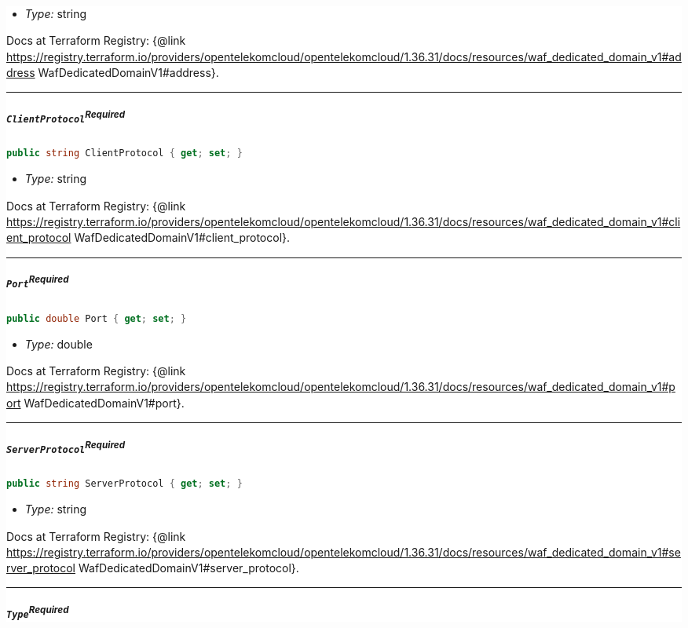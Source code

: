 - *Type:* string

Docs at Terraform Registry: {@link https://registry.terraform.io/providers/opentelekomcloud/opentelekomcloud/1.36.31/docs/resources/waf_dedicated_domain_v1#address WafDedicatedDomainV1#address}.

---

##### `ClientProtocol`<sup>Required</sup> <a name="ClientProtocol" id="@cdktf/provider-opentelekomcloud.wafDedicatedDomainV1.WafDedicatedDomainV1Server.property.clientProtocol"></a>

```csharp
public string ClientProtocol { get; set; }
```

- *Type:* string

Docs at Terraform Registry: {@link https://registry.terraform.io/providers/opentelekomcloud/opentelekomcloud/1.36.31/docs/resources/waf_dedicated_domain_v1#client_protocol WafDedicatedDomainV1#client_protocol}.

---

##### `Port`<sup>Required</sup> <a name="Port" id="@cdktf/provider-opentelekomcloud.wafDedicatedDomainV1.WafDedicatedDomainV1Server.property.port"></a>

```csharp
public double Port { get; set; }
```

- *Type:* double

Docs at Terraform Registry: {@link https://registry.terraform.io/providers/opentelekomcloud/opentelekomcloud/1.36.31/docs/resources/waf_dedicated_domain_v1#port WafDedicatedDomainV1#port}.

---

##### `ServerProtocol`<sup>Required</sup> <a name="ServerProtocol" id="@cdktf/provider-opentelekomcloud.wafDedicatedDomainV1.WafDedicatedDomainV1Server.property.serverProtocol"></a>

```csharp
public string ServerProtocol { get; set; }
```

- *Type:* string

Docs at Terraform Registry: {@link https://registry.terraform.io/providers/opentelekomcloud/opentelekomcloud/1.36.31/docs/resources/waf_dedicated_domain_v1#server_protocol WafDedicatedDomainV1#server_protocol}.

---

##### `Type`<sup>Required</sup> <a name="Type" id="@cdktf/provider-opentelekomcloud.wafDedicatedDomainV1.WafDedicatedDomainV1Server.property.type"></a>
